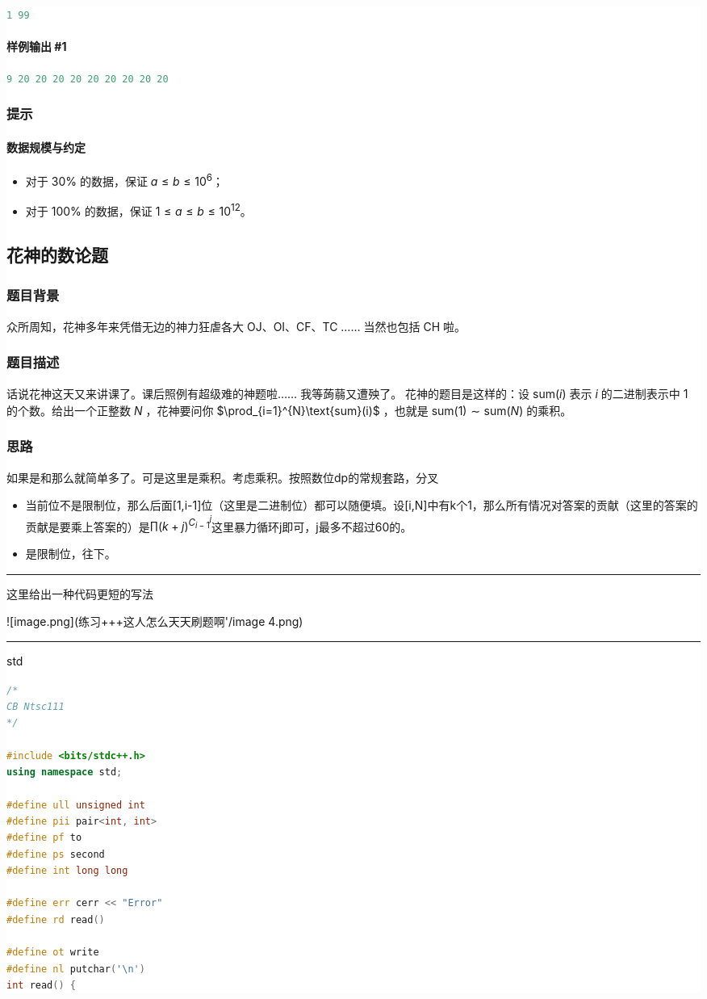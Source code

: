 ```C++
1 99
```

#### 样例输出 #1

```C++
9 20 20 20 20 20 20 20 20 20
```

### 提示

#### 数据规模与约定

- 对于 $30\%$ 的数据，保证 $a\le b\le10^6$；

- 对于 $100\%$ 的数据，保证 $1\le a\le b\le 10^{12}$。

## 花神的数论题

### 题目背景

众所周知，花神多年来凭借无边的神力狂虐各大 OJ、OI、CF、TC …… 当然也包括 CH 啦。

### 题目描述

话说花神这天又来讲课了。课后照例有超级难的神题啦…… 我等蒟蒻又遭殃了。 花神的题目是这样的：设  $\text{sum}(i)$  表示  $i$  的二进制表示中  $1$  的个数。给出一个正整数  $N$  ，花神要问你  $\prod_{i=1}^{N}\text{sum}(i)$ ，也就是  $\text{sum}(1)\sim\text{sum}(N)$  的乘积。

### 思路

如果是和那么就简单多了。可是这里是乘积。考虑乘积。按照数位dp的常规套路，分叉

- 当前位不是限制位，那么后面[1,i-1]位（这里是二进制位）都可以随便填。设[i,N]中有k个1，那么所有情况对答案的贡献（这里的答案的贡献是要乘上答案的）是$\prod(k+j)^{C_{i-1}^{j}}$这里暴力循环j即可，j最多不超过60的。

- 是限制位，往下。

---

这里给出一种代码更短的写法

![image.png](练习+++这人怎么天天刷题啊'/image 4.png)

---

std

```C++
/*
CB Ntsc111
*/

#include <bits/stdc++.h>
using namespace std;

#define ull unsigned int
#define pii pair<int, int>
#define pf to
#define ps second
#define int long long

#define err cerr << "Error"
#define rd read()

#define ot write
#define nl putchar('\n')
int read() {
```